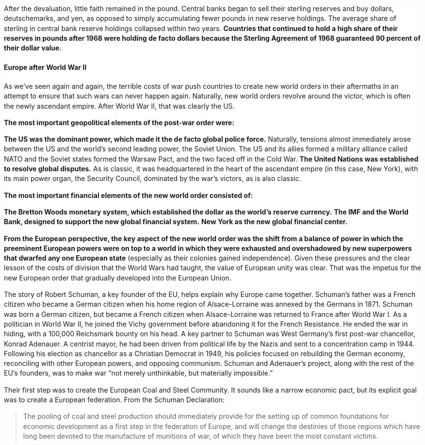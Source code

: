 After the devaluation, little faith remained in the pound. Central banks began to sell their sterling reserves and buy dollars, deutschemarks, and yen, as opposed to simply accumulating fewer pounds in new reserve holdings. The average share of sterling in central bank reserve holdings collapsed within two years. **Countries that continued to hold a high share of their reserves in pounds after 1968 were holding de facto dollars because the Sterling Agreement of 1968 guaranteed 90 percent of their dollar value.**

#### Europe after World War II
As we’ve seen again and again, the terrible costs of war push countries to create new world orders in their aftermaths in an attempt to ensure that such wars can never happen again. Naturally, new world orders revolve around the victor, which is often the newly ascendant empire. After World War II, that was clearly the US.

**The most important geopolitical elements of the post-war order were:**

**The US was the dominant power, which made it the de facto global police force.** Naturally, tensions almost immediately arose between the US and the world’s second leading power, the Soviet Union. The US and its allies formed a military alliance called NATO and the Soviet states formed the Warsaw Pact, and the two faced off in the Cold War.
**The United Nations was established to resolve global disputes.** As is classic, it was headquartered in the heart of the ascendant empire (in this case, New York), with its main power organ, the Security Council, dominated by the war’s victors, as is also classic.

**The most important financial elements of the new world order consisted of:**

**The Bretton Woods monetary system, which established the dollar as the world’s reserve currency.**
**The IMF and the World Bank, designed to support the new global financial system.**
**New York as the new global financial center.**

**From the European perspective, the key aspect of the new world order was the shift from a balance of power in which the preeminent European powers were on top to a world in which they were exhausted and overshadowed by new superpowers that dwarfed any one European state** (especially as their colonies gained independence). Given these pressures and the clear lesson of the costs of division that the World Wars had taught, the value of European unity was clear. That was the impetus for the new European order that gradually developed into the European Union.

The story of Robert Schuman, a key founder of the EU, helps explain why Europe came together. Schuman’s father was a French citizen who became a German citizen when his home region of Alsace-Lorraine was annexed by the Germans in 1871. Schuman was born a German citizen, but became a French citizen when Alsace-Lorraine was returned to France after World War I. As a politician in World War II, he joined the Vichy government before abandoning it for the French Resistance. He ended the war in hiding, with a 100,000 Reichsmark bounty on his head. A key partner to Schuman was West Germany’s first post-war chancellor, Konrad Adenauer. A centrist mayor, he had been driven from political life by the Nazis and sent to a concentration camp in 1944. Following his election as chancellor as a Christian Democrat in 1949, his policies focused on rebuilding the German economy, reconciling with other European powers, and opposing communism. Schuman and Adenauer’s project, along with the rest of the EU’s founders, was to make war “not merely unthinkable, but materially impossible.”

Their first step was to create the European Coal and Steel Community. It sounds like a narrow economic pact, but its explicit goal was to create a European federation. From the Schuman Declaration:

> The pooling of coal and steel production should immediately provide for the setting up of common foundations for economic development as a first step in the federation of Europe, and will change the destinies of those regions which have long been devoted to the manufacture of munitions of war, of which they have been the most constant victims.
